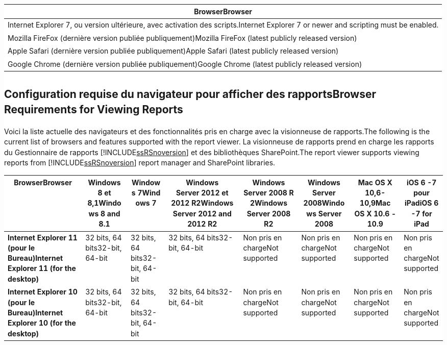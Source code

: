 |<span data-ttu-id="e799a-251">Browser</span><span class="sxs-lookup"><span data-stu-id="e799a-251">Browser</span></span>|  
|-------------|  
|<span data-ttu-id="e799a-252">Internet Explorer 7, ou version ultérieure, avec activation des scripts.</span><span class="sxs-lookup"><span data-stu-id="e799a-252">Internet Explorer 7 or newer and scripting must be enabled.</span></span>|  
|<span data-ttu-id="e799a-253">Mozilla FireFox (dernière version publiée publiquement)</span><span class="sxs-lookup"><span data-stu-id="e799a-253">Mozilla FireFox (latest publicly released version)</span></span>|  
|<span data-ttu-id="e799a-254">Apple Safari (dernière version publiée publiquement)</span><span class="sxs-lookup"><span data-stu-id="e799a-254">Apple Safari (latest publicly released version)</span></span>|  
|<span data-ttu-id="e799a-255">Google Chrome (dernière version publiée publiquement)</span><span class="sxs-lookup"><span data-stu-id="e799a-255">Google Chrome (latest publicly released version)</span></span>|  
  
##  <a name="browser-requirements-for-viewing-reports"></a><a name="bkmk_reportviewer"></a><span data-ttu-id="e799a-256">Configuration requise du navigateur pour afficher des rapports</span><span class="sxs-lookup"><span data-stu-id="e799a-256">Browser Requirements for Viewing Reports</span></span>

 <span data-ttu-id="e799a-257">Voici la liste actuelle des navigateurs et des fonctionnalités pris en charge avec la visionneuse de rapports.</span><span class="sxs-lookup"><span data-stu-id="e799a-257">The following is the current list of browsers and features supported with the report viewer.</span></span> <span data-ttu-id="e799a-258">La visionneuse de rapports prend en charge les rapports du Gestionnaire de rapports [!INCLUDE[ssRSnoversion](../includes/ssrsnoversion-md.md)] et des bibliothèques SharePoint.</span><span class="sxs-lookup"><span data-stu-id="e799a-258">The report viewer supports viewing reports from [!INCLUDE[ssRSnoversion](../includes/ssrsnoversion-md.md)] report manager and SharePoint libraries.</span></span>  
  
|<span data-ttu-id="e799a-259">**Browser**</span><span class="sxs-lookup"><span data-stu-id="e799a-259">**Browser**</span></span>|<span data-ttu-id="e799a-260">**Windows 8 et 8,1**</span><span class="sxs-lookup"><span data-stu-id="e799a-260">**Windows 8 and 8.1**</span></span>|<span data-ttu-id="e799a-261">**Windows 7**</span><span class="sxs-lookup"><span data-stu-id="e799a-261">**Windows 7**</span></span>|<span data-ttu-id="e799a-262">**Windows Server 2012 et 2012 R2**</span><span class="sxs-lookup"><span data-stu-id="e799a-262">**Windows Server 2012 and 2012 R2**</span></span>|<span data-ttu-id="e799a-263">**Windows Server 2008 R2**</span><span class="sxs-lookup"><span data-stu-id="e799a-263">**Windows Server 2008 R2**</span></span>|<span data-ttu-id="e799a-264">**Windows Server 2008**</span><span class="sxs-lookup"><span data-stu-id="e799a-264">**Windows Server 2008**</span></span>|<span data-ttu-id="e799a-265">**Mac OS X 10,6-10,9**</span><span class="sxs-lookup"><span data-stu-id="e799a-265">**Mac OS X 10.6 - 10.9**</span></span>|<span data-ttu-id="e799a-266">**iOS 6 -7 pour iPad**</span><span class="sxs-lookup"><span data-stu-id="e799a-266">**iOS 6 -7 for iPad**</span></span>|  
|-----------------|---------------------------|-------------------|-----------------------------------------|--------------------------------|-----------------------------|------------------------------|----------------------------|  
|<span data-ttu-id="e799a-267">**Internet Explorer 11 (pour le Bureau)**</span><span class="sxs-lookup"><span data-stu-id="e799a-267">**Internet Explorer 11 (for the desktop)**</span></span>|<span data-ttu-id="e799a-268">32 bits, 64 bits</span><span class="sxs-lookup"><span data-stu-id="e799a-268">32-bit, 64-bit</span></span>|<span data-ttu-id="e799a-269">32 bits, 64 bits</span><span class="sxs-lookup"><span data-stu-id="e799a-269">32-bit, 64-bit</span></span>|<span data-ttu-id="e799a-270">32 bits, 64 bits</span><span class="sxs-lookup"><span data-stu-id="e799a-270">32-bit, 64-bit</span></span>|<span data-ttu-id="e799a-271">Non pris en charge</span><span class="sxs-lookup"><span data-stu-id="e799a-271">Not supported</span></span>|<span data-ttu-id="e799a-272">Non pris en charge</span><span class="sxs-lookup"><span data-stu-id="e799a-272">Not supported</span></span>|<span data-ttu-id="e799a-273">Non pris en charge</span><span class="sxs-lookup"><span data-stu-id="e799a-273">Not supported</span></span>|<span data-ttu-id="e799a-274">Non pris en charge</span><span class="sxs-lookup"><span data-stu-id="e799a-274">Not supported</span></span>|  
|<span data-ttu-id="e799a-275">**Internet Explorer 10 (pour le Bureau)**</span><span class="sxs-lookup"><span data-stu-id="e799a-275">**Internet Explorer 10 (for the desktop)**</span></span>|<span data-ttu-id="e799a-276">32 bits, 64 bits</span><span class="sxs-lookup"><span data-stu-id="e799a-276">32-bit, 64-bit</span></span>|<span data-ttu-id="e799a-277">32 bits, 64 bits</span><span class="sxs-lookup"><span data-stu-id="e799a-277">32-bit, 64-bit</span></span>|<span data-ttu-id="e799a-278">32 bits, 64 bits</span><span class="sxs-lookup"><span data-stu-id="e799a-278">32-bit, 64-bit</span></span>|<span data-ttu-id="e799a-279">Non pris en charge</span><span class="sxs-lookup"><span data-stu-id="e799a-279">Not supported</span></span>|<span data-ttu-id="e799a-280">Non pris en charge</span><span class="sxs-lookup"><span data-stu-id="e799a-280">Not supported</span></span>|<span data-ttu-id="e799a-281">Non pris en charge</span><span class="sxs-lookup"><span data-stu-id="e799a-281">Not supported</span></span>|<span data-ttu-id="e799a-282">Non pris en charge</span><span class="sxs-lookup"><span data-stu-id="e799a-282">Not supported</span></span>|  